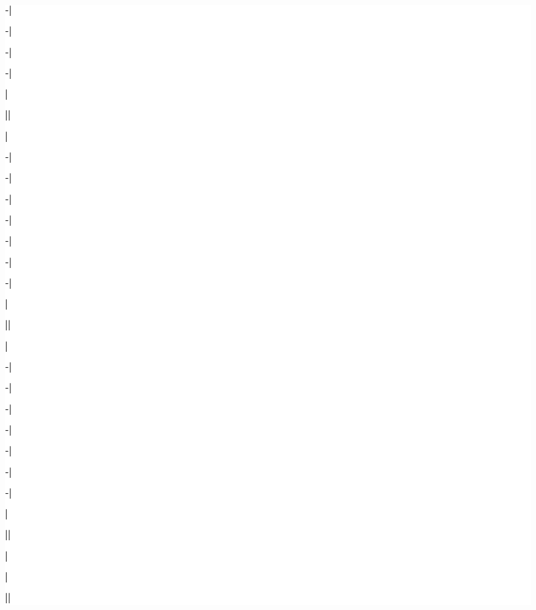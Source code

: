 -|

-|

-|

-|

 |

||

 |

-|

-|

-|

-|

-|

-|

-|

 |

||

 |

-|

-|

-|

-|

-|

-|

-|

 |

||

|

|

||

